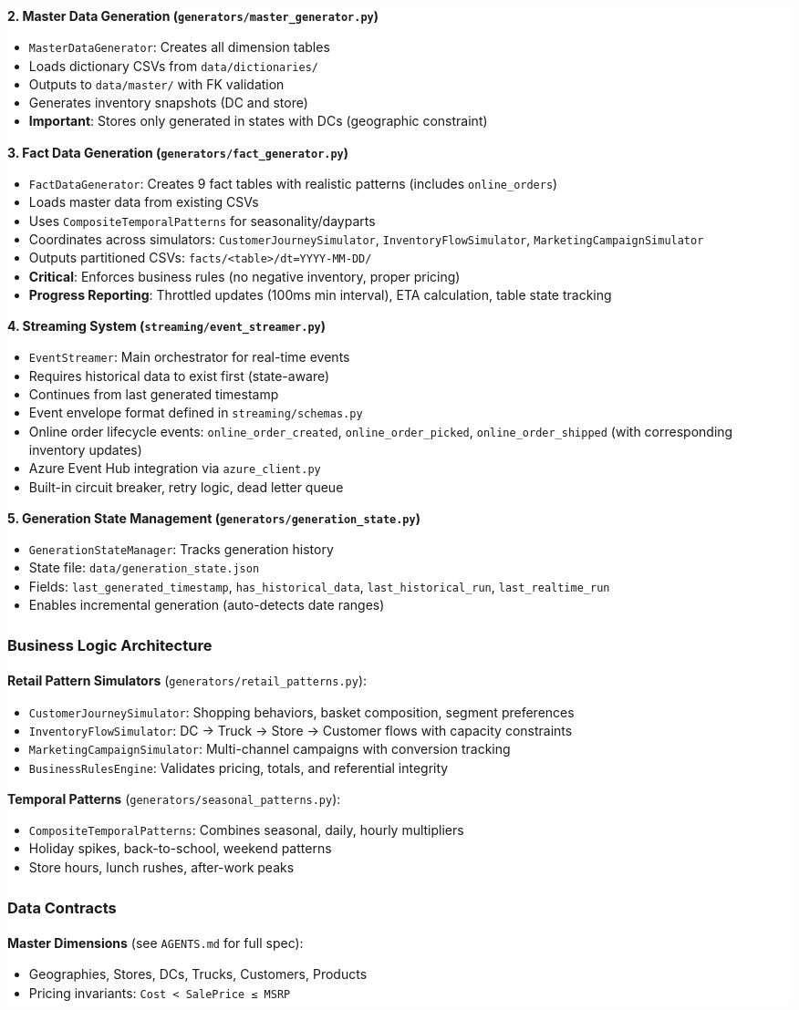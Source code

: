 **2. Master Data Generation (`generators/master_generator.py`)**
- `MasterDataGenerator`: Creates all dimension tables
- Loads dictionary CSVs from `data/dictionaries/`
- Outputs to `data/master/` with FK validation
- Generates inventory snapshots (DC and store)
- **Important**: Stores only generated in states with DCs (geographic constraint)

**3. Fact Data Generation (`generators/fact_generator.py`)**
- `FactDataGenerator`: Creates 9 fact tables with realistic patterns (includes `online_orders`)
- Loads master data from existing CSVs
- Uses `CompositeTemporalPatterns` for seasonality/dayparts
- Coordinates across simulators: `CustomerJourneySimulator`, `InventoryFlowSimulator`, `MarketingCampaignSimulator`
- Outputs partitioned CSVs: `facts/<table>/dt=YYYY-MM-DD/`
- **Critical**: Enforces business rules (no negative inventory, proper pricing)
- **Progress Reporting**: Throttled updates (100ms min interval), ETA calculation, table state tracking

**4. Streaming System (`streaming/event_streamer.py`)**
- `EventStreamer`: Main orchestrator for real-time events
- Requires historical data to exist first (state-aware)
- Continues from last generated timestamp
- Event envelope format defined in `streaming/schemas.py`
- Online order lifecycle events: `online_order_created`, `online_order_picked`, `online_order_shipped` (with corresponding inventory updates)
- Azure Event Hub integration via `azure_client.py`
- Built-in circuit breaker, retry logic, dead letter queue

**5. Generation State Management (`generators/generation_state.py`)**
- `GenerationStateManager`: Tracks generation history
- State file: `data/generation_state.json`
- Fields: `last_generated_timestamp`, `has_historical_data`, `last_historical_run`, `last_realtime_run`
- Enables incremental generation (auto-detects date ranges)

### Business Logic Architecture

**Retail Pattern Simulators** (`generators/retail_patterns.py`):
- `CustomerJourneySimulator`: Shopping behaviors, basket composition, segment preferences
- `InventoryFlowSimulator`: DC → Truck → Store → Customer flows with capacity constraints
- `MarketingCampaignSimulator`: Multi-channel campaigns with conversion tracking
- `BusinessRulesEngine`: Validates pricing, totals, and referential integrity

**Temporal Patterns** (`generators/seasonal_patterns.py`):
- `CompositeTemporalPatterns`: Combines seasonal, daily, hourly multipliers
- Holiday spikes, back-to-school, weekend patterns
- Store hours, lunch rushes, after-work peaks

### Data Contracts

**Master Dimensions** (see `AGENTS.md` for full spec):
- Geographies, Stores, DCs, Trucks, Customers, Products
- Pricing invariants: `Cost < SalePrice ≤ MSRP`
